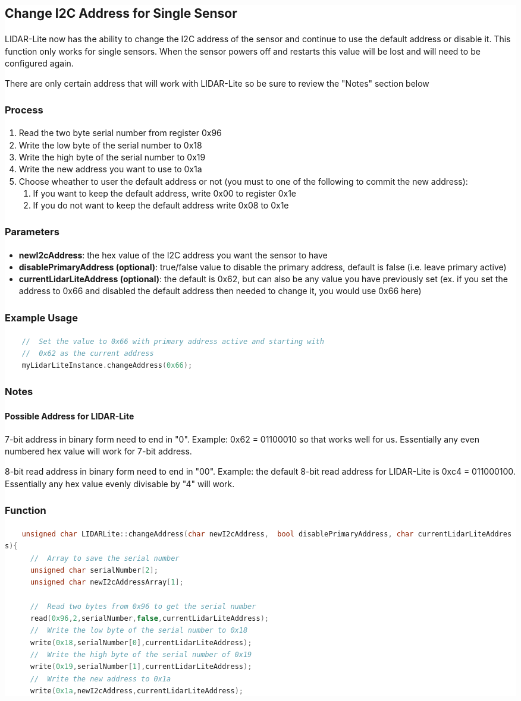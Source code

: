 ## Change I2C Address for Single Sensor

LIDAR-Lite now has the ability to change the I2C address of the sensor and continue to use the default address or disable it. This function only works for single sensors. When the sensor powers off and restarts this value will be lost and will need to be configured again.

There are only certain address that will work with LIDAR-Lite so be sure to review the "Notes" section below

### Process

1.  Read the two byte serial number from register 0x96
2.  Write the low byte of the serial number to 0x18
3.  Write the high byte of the serial number to 0x19
4.  Write the new address you want to use to 0x1a
5.  Choose wheather to user the default address or not (you must to one of the following to commit the new address):
	1.  If you want to keep the default address, write 0x00 to register 0x1e
	2.  If you do not want to keep the default address write 0x08 to 0x1e

### Parameters

- **newI2cAddress**: the hex value of the I2C address you want the sensor to have
- **disablePrimaryAddress (optional)**: true/false value to disable the primary address, default is false (i.e. leave primary active)
- **currentLidarLiteAddress (optional)**: the default is 0x62, but can also be any value you have previously set (ex. if you set the address to 0x66 and disabled the default address then needed to change it, you would use 0x66 here)

### Example Usage

```c++
	//  Set the value to 0x66 with primary address active and starting with
	//  0x62 as the current address
	myLidarLiteInstance.changeAddress(0x66);
```

### Notes

#### Possible Address for LIDAR-Lite

7-bit address in binary form need to end in "0". Example: 0x62 = 01100010 so that works well for us. Essentially any even numbered hex value will work for 7-bit address.

8-bit read address in binary form need to end in "00". Example: the default 8-bit read address for LIDAR-Lite is 0xc4 = 011000100. Essentially any hex value evenly divisable by "4" will work.

### Function

```c++
    unsigned char LIDARLite::changeAddress(char newI2cAddress,  bool disablePrimaryAddress, char currentLidarLiteAddress){
      //  Array to save the serial number
      unsigned char serialNumber[2];
      unsigned char newI2cAddressArray[1];

      //  Read two bytes from 0x96 to get the serial number
      read(0x96,2,serialNumber,false,currentLidarLiteAddress);
      //  Write the low byte of the serial number to 0x18
      write(0x18,serialNumber[0],currentLidarLiteAddress);
      //  Write the high byte of the serial number of 0x19
      write(0x19,serialNumber[1],currentLidarLiteAddress);
      //  Write the new address to 0x1a
      write(0x1a,newI2cAddress,currentLidarLiteAddress);

```